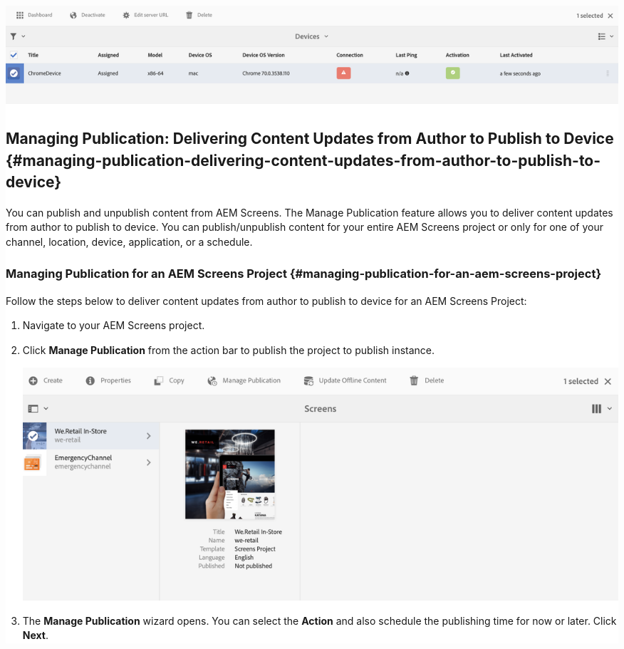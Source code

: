 ![screen_shot_2019-02-07at31028pm](assets/screen_shot_2019-02-07at31028pm.png) 

## Managing Publication: Delivering Content Updates from Author to Publish to Device {#managing-publication-delivering-content-updates-from-author-to-publish-to-device}

You can publish and unpublish content from AEM Screens. The Manage Publication feature allows you to deliver content updates from author to publish to device. You can publish/unpublish content for your entire AEM Screens project or only for one of your channel, location, device, application, or a schedule.

### Managing Publication for an AEM Screens Project {#managing-publication-for-an-aem-screens-project}

Follow the steps below to deliver content updates from author to publish to device for an AEM Screens Project:

1. Navigate to your AEM Screens project.
1. Click **Manage Publication** from the action bar to publish the project to publish instance.

   ![screen_shot_2019-02-25at21420pm](assets/screen_shot_2019-02-25at21420pm.png)

1. The **Manage Publication** wizard opens. You can select the **Action** and also schedule the publishing time for now or later. Click **Next**.
